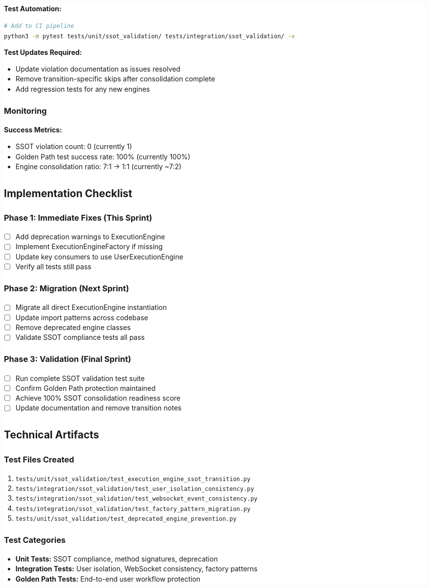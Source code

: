 **Test Automation:**
```bash
# Add to CI pipeline
python3 -m pytest tests/unit/ssot_validation/ tests/integration/ssot_validation/ -v
```

**Test Updates Required:**
- Update violation documentation as issues resolved
- Remove transition-specific skips after consolidation complete
- Add regression tests for any new engines

### Monitoring

**Success Metrics:**
- SSOT violation count: 0 (currently 1)
- Golden Path test success rate: 100% (currently 100%)
- Engine consolidation ratio: 7:1 → 1:1 (currently ~7:2)

## Implementation Checklist

### Phase 1: Immediate Fixes (This Sprint)
- [ ] Add deprecation warnings to ExecutionEngine
- [ ] Implement ExecutionEngineFactory if missing
- [ ] Update key consumers to use UserExecutionEngine
- [ ] Verify all tests still pass

### Phase 2: Migration (Next Sprint)  
- [ ] Migrate all direct ExecutionEngine instantiation 
- [ ] Update import patterns across codebase
- [ ] Remove deprecated engine classes
- [ ] Validate SSOT compliance tests all pass

### Phase 3: Validation (Final Sprint)
- [ ] Run complete SSOT validation test suite
- [ ] Confirm Golden Path protection maintained
- [ ] Achieve 100% SSOT consolidation readiness score
- [ ] Update documentation and remove transition notes

## Technical Artifacts

### Test Files Created
1. `tests/unit/ssot_validation/test_execution_engine_ssot_transition.py`
2. `tests/integration/ssot_validation/test_user_isolation_consistency.py` 
3. `tests/integration/ssot_validation/test_websocket_event_consistency.py`
4. `tests/integration/ssot_validation/test_factory_pattern_migration.py`
5. `tests/unit/ssot_validation/test_deprecated_engine_prevention.py`

### Test Categories
- **Unit Tests:** SSOT compliance, method signatures, deprecation
- **Integration Tests:** User isolation, WebSocket consistency, factory patterns  
- **Golden Path Tests:** End-to-end user workflow protection
